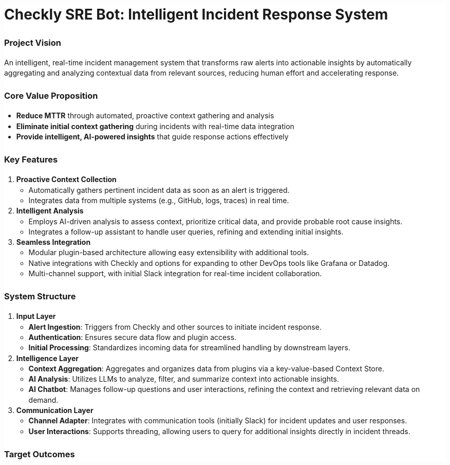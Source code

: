 # **Checkly SRE Bot: Intelligent Incident Response System**

### **Project Vision**

An intelligent, real-time incident management system that transforms raw alerts into actionable insights by automatically aggregating and analyzing contextual data from relevant sources, reducing human effort and accelerating response.

### **Core Value Proposition**

- **Reduce MTTR** through automated, proactive context gathering and analysis
- **Eliminate initial context gathering** during incidents with real-time data integration
- **Provide intelligent, AI-powered insights** that guide response actions effectively

### **Key Features**

1. **Proactive Context Collection**
   - Automatically gathers pertinent incident data as soon as an alert is triggered.
   - Integrates data from multiple systems (e.g., GitHub, logs, traces) in real time.
2. **Intelligent Analysis**
   - Employs AI-driven analysis to assess context, prioritize critical data, and provide probable root cause insights.
   - Integrates a follow-up assistant to handle user queries, refining and extending initial insights.
3. **Seamless Integration**
   - Modular plugin-based architecture allowing easy extensibility with additional tools.
   - Native integrations with Checkly and options for expanding to other DevOps tools like Grafana or Datadog.
   - Multi-channel support, with initial Slack integration for real-time incident collaboration.

### **System Structure**

1. **Input Layer**
   - **Alert Ingestion**: Triggers from Checkly and other sources to initiate incident response.
   - **Authentication**: Ensures secure data flow and plugin access.
   - **Initial Processing**: Standardizes incoming data for streamlined handling by downstream layers.
2. **Intelligence Layer**
   - **Context Aggregation**: Aggregates and organizes data from plugins via a key-value-based Context Store.
   - **AI Analysis**: Utilizes LLMs to analyze, filter, and summarize context into actionable insights.
   - **AI Chatbot**: Manages follow-up questions and user interactions, refining the context and retrieving relevant data on demand.
3. **Communication Layer**
   - **Channel Adapter**: Integrates with communication tools (initially Slack) for incident updates and user responses.
   - **User Interactions**: Supports threading, allowing users to query for additional insights directly in incident threads.

### **Target Outcomes**
